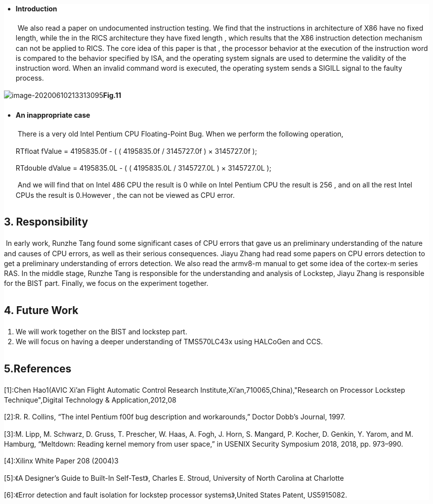 - #### Introduction

  ​		We also read a paper on undocumented instruction testing. We find that the instructions in architecture of X86 have no fixed length, while the in the RICS architecture they have fixed length , which results that the X86 instruction detection mechanism can not be applied to RICS. The core idea of this paper is that , the processor behavior at the execution of the instruction word is compared to the behavior specified by ISA, and the operating system signals are used to determine the validity of the instruction word. When an invalid command word is executed, the operating system sends a SIGILL signal to the faulty process.

![image-20200610213313095](https://i.loli.net/2020/06/10/UKXw5Qh7LdAq4yS.png)**Fig.11**

 

- #### An inappropriate case

  ​		There is a very old Intel Pentium CPU Floating-Point Bug. When we perform the following operation,

  RTfloat fValue = 4195835.0f - ( ( 4195835.0f / 3145727.0f ) × 3145727.0f );

  RTdouble dValue = 4195835.0L - ( ( 4195835.0L / 3145727.0L ) × 3145727.0L );

  ​		And we will find that on Intel 486 CPU the result is 0 while on Intel Pentium CPU the result is 256 , and on all the rest Intel CPUs the result is 0.However , the can not be viewed as CPU error.

 

## **3.** **Responsibility**

​		In early work, Runzhe Tang found some significant cases of CPU errors that gave us an preliminary understanding of the nature and causes of CPU errors, as well as their serious consequences. Jiayu Zhang had read some papers on CPU errors detection to get a preliminary understanding of errors detection. We also read the armv8-m manual to get some idea of the cortex-m series RAS. In the middle stage, Runzhe Tang is responsible for the understanding and analysis of Lockstep, Jiayu Zhang is responsible for the BIST part. Finally, we focus on the experiment together.



## **4.** **Future Work**

1. We will work together on the BIST and lockstep part.
2. We will focus on having a deeper understanding of TMS570LC43x using HALCoGen and CCS.



## 5.References

[1]:Chen Hao1(AVIC Xi’an Flight Automatic Control Research Institute,Xi’an,710065,China),"Research on Processor Lockstep Technique",Digital Technology & Application,2012,08

[2]:R. R. Collins, “The intel Pentium f00f bug description and workarounds,” Doctor Dobb’s Journal, 1997.

[3]:M. Lipp, M. Schwarz, D. Gruss, T. Prescher, W. Haas, A. Fogh, J. Horn, S. Mangard, P. Kocher, D. Genkin, Y. Yarom, and M. Hamburg, “Meltdown: Reading kernel memory from user space,” in USENIX Security Symposium 2018, 2018, pp. 973–990.

[4]:Xilinx White Paper 208 (2004)3

[5]:《A Designer’s Guide to Built-In Self-Test》, Charles E. Stroud, University of North Carolina at Charlotte

[6]:《Error detection and fault isolation for lockstep processor systems》,United States Patent, US5915082.